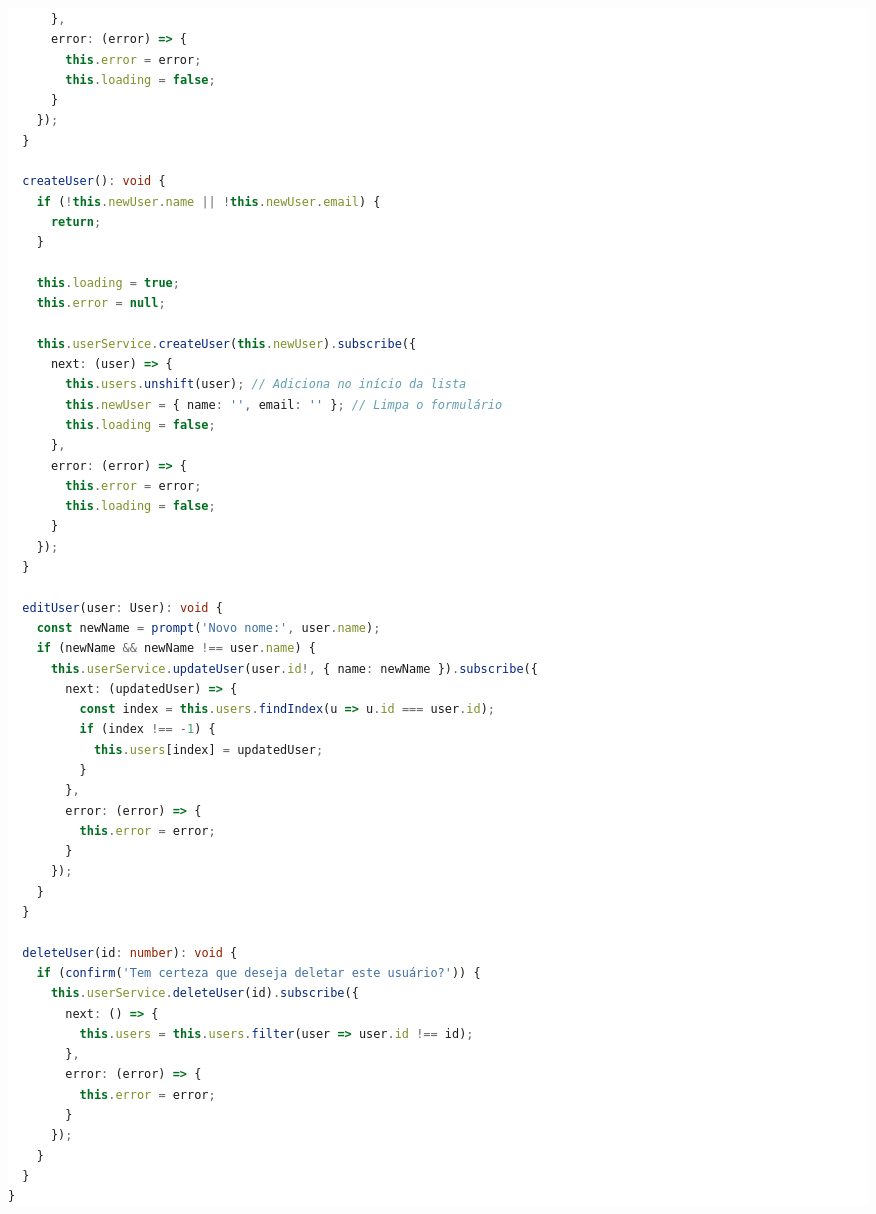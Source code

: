 ```typescript
      },
      error: (error) => {
        this.error = error;
        this.loading = false;
      }
    });
  }

  createUser(): void {
    if (!this.newUser.name || !this.newUser.email) {
      return;
    }
    
    this.loading = true;
    this.error = null;
    
    this.userService.createUser(this.newUser).subscribe({
      next: (user) => {
        this.users.unshift(user); // Adiciona no início da lista
        this.newUser = { name: '', email: '' }; // Limpa o formulário
        this.loading = false;
      },
      error: (error) => {
        this.error = error;
        this.loading = false;
      }
    });
  }

  editUser(user: User): void {
    const newName = prompt('Novo nome:', user.name);
    if (newName && newName !== user.name) {
      this.userService.updateUser(user.id!, { name: newName }).subscribe({
        next: (updatedUser) => {
          const index = this.users.findIndex(u => u.id === user.id);
          if (index !== -1) {
            this.users[index] = updatedUser;
          }
        },
        error: (error) => {
          this.error = error;
        }
      });
    }
  }

  deleteUser(id: number): void {
    if (confirm('Tem certeza que deseja deletar este usuário?')) {
      this.userService.deleteUser(id).subscribe({
        next: () => {
          this.users = this.users.filter(user => user.id !== id);
        },
        error: (error) => {
          this.error = error;
        }
      });
    }
  }
}
```
